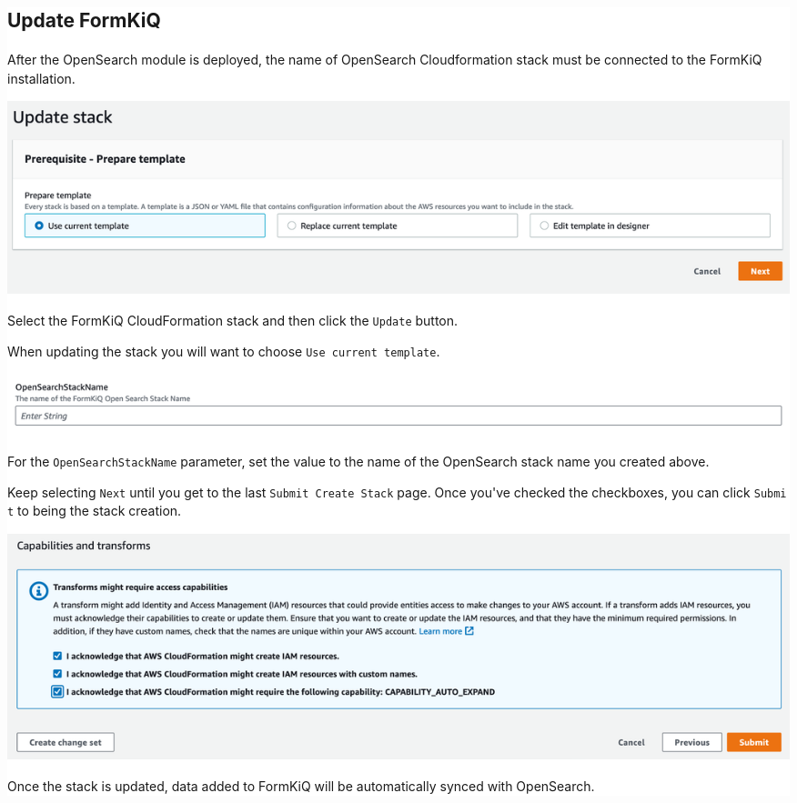 ## Update FormKiQ

After the OpenSearch module is deployed, the name of OpenSearch Cloudformation stack must be connected to the FormKiQ installation.

![CloudFormation Update Stack](./img/cf-updatestack.png)

Select the FormKiQ CloudFormation stack and then click the `Update` button.

When updating the stack you will want to choose `Use current template`.

![Opensearch Stack Name](./img/cf-opensearch-stackname.png)

For the `OpenSearchStackName` parameter, set the value to the name of the OpenSearch stack name you created above.

Keep selecting `Next` until you get to the last `Submit Create Stack` page. Once you've checked the checkboxes, you can click `Submit` to being the stack creation.

![Submit Create Stack](./img/cf-create-stack-submit.png)

Once the stack is updated, data added to FormKiQ will be automatically synced with OpenSearch.

